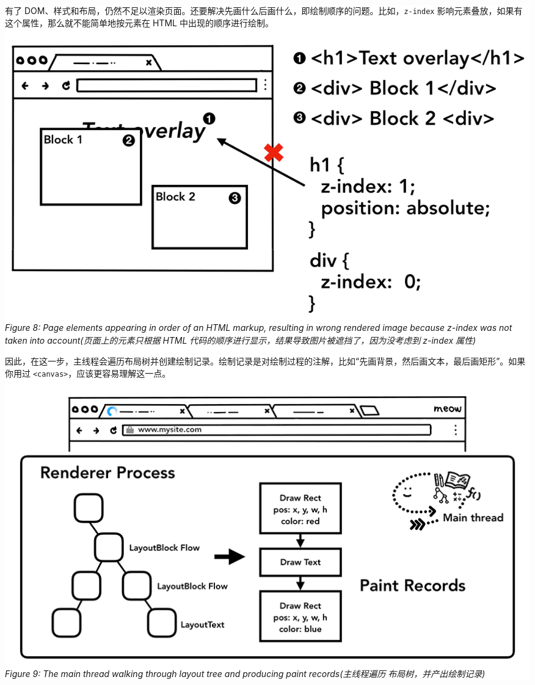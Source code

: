 有了 DOM、样式和布局，仍然不足以渲染页面。还要解决先画什么后画什么，即绘制顺序的问题。比如，`z-index` 影响元素叠放，如果有这个属性，那么就不能简单地按元素在 HTML 中出现的顺序进行绘制。

![](/img/2023-09-18-inside-browser/z-index-fail-2529cf989dc65_960.png)
_Figure 8: Page elements appearing in order of an HTML markup, resulting in wrong rendered image because z-index was not taken into account(页面上的元素只根据 HTML 代码的顺序进行显示，结果导致图片被遮挡了，因为没考虑到 z-index 属性)_

因此，在这一步，主线程会遍历布局树并创建绘制记录。绘制记录是对绘制过程的注解，比如“先画背景，然后画文本，最后画矩形”。如果你用过 `<canvas>`，应该更容易理解这一点。

![](/img/2023-09-18-inside-browser/paint-records-151165f18a91e_960.png)
_Figure 9: The main thread walking through layout tree and producing paint records(主线程遍历 布局树，并产出绘制记录)_
